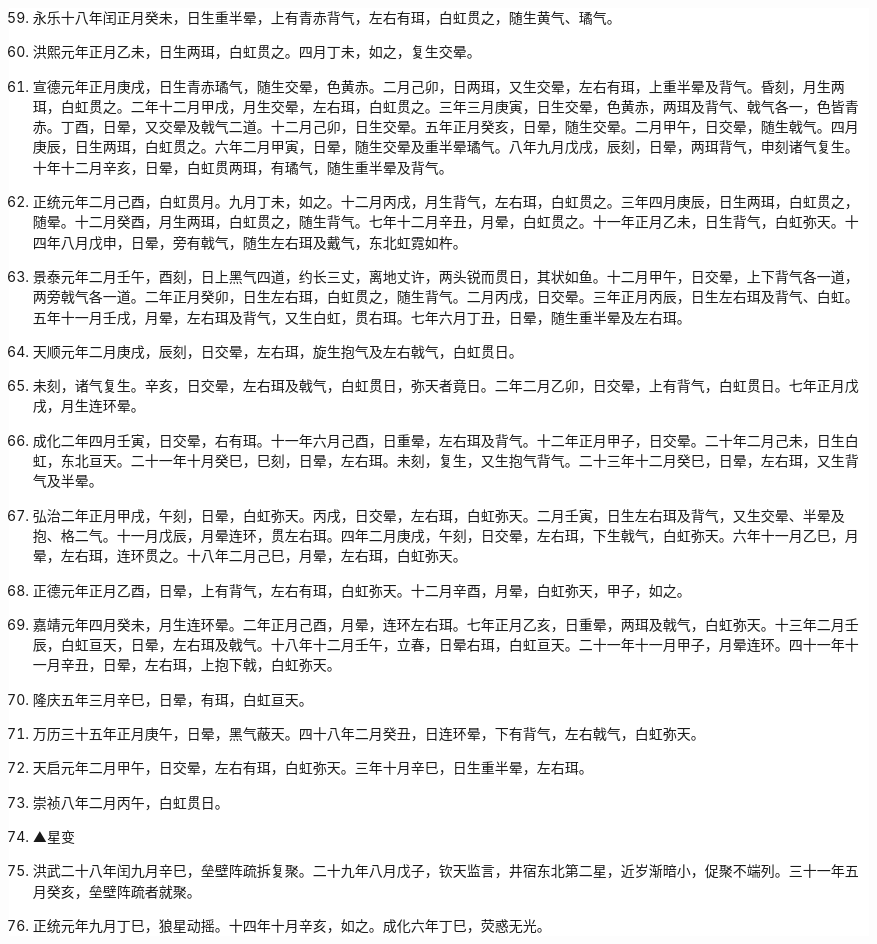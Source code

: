 59. <span id="志第三_天文三-59"></span>
永乐十八年闰正月癸未，日生重半晕，上有青赤背气，左右有珥，白虹贯之，随生黄气、璚气。

60. <span id="志第三_天文三-60"></span>
洪熙元年正月乙未，日生两珥，白虹贯之。四月丁未，如之，复生交晕。

61. <span id="志第三_天文三-61"></span>
宣德元年正月庚戌，日生青赤璚气，随生交晕，色黄赤。二月己卯，日两珥，又生交晕，左右有珥，上重半晕及背气。昏刻，月生两珥，白虹贯之。二年十二月甲戌，月生交晕，左右珥，白虹贯之。三年三月庚寅，日生交晕，色黄赤，两珥及背气、戟气各一，色皆青赤。丁酉，日晕，又交晕及戟气二道。十二月己卯，日生交晕。五年正月癸亥，日晕，随生交晕。二月甲午，日交晕，随生戟气。四月庚辰，日生两珥，白虹贯之。六年二月甲寅，日晕，随生交晕及重半晕璚气。八年九月戊戌，辰刻，日晕，两珥背气，申刻诸气复生。十年十二月辛亥，日晕，白虹贯两珥，有璚气，随生重半晕及背气。

62. <span id="志第三_天文三-62"></span>
正统元年二月己酉，白虹贯月。九月丁未，如之。十二月丙戌，月生背气，左右珥，白虹贯之。三年四月庚辰，日生两珥，白虹贯之，随晕。十二月癸酉，月生两珥，白虹贯之，随生背气。七年十二月辛丑，月晕，白虹贯之。十一年正月乙未，日生背气，白虹弥天。十四年八月戊申，日晕，旁有戟气，随生左右珥及戴气，东北虹霓如杵。

63. <span id="志第三_天文三-63"></span>
景泰元年二月壬午，酉刻，日上黑气四道，约长三丈，离地丈许，两头锐而贯日，其状如鱼。十二月甲午，日交晕，上下背气各一道，两旁戟气各一道。二年正月癸卯，日生左右珥，白虹贯之，随生背气。二月丙戌，日交晕。三年正月丙辰，日生左右珥及背气、白虹。五年十一月壬戌，月晕，左右珥及背气，又生白虹，贯右珥。七年六月丁丑，日晕，随生重半晕及左右珥。

64. <span id="志第三_天文三-64"></span>
天顺元年二月庚戌，辰刻，日交晕，左右珥，旋生抱气及左右戟气，白虹贯日。

65. <span id="志第三_天文三-65"></span>
未刻，诸气复生。辛亥，日交晕，左右珥及戟气，白虹贯日，弥天者竟日。二年二月乙卯，日交晕，上有背气，白虹贯日。七年正月戊戌，月生连环晕。

66. <span id="志第三_天文三-66"></span>
成化二年四月壬寅，日交晕，右有珥。十一年六月己酉，日重晕，左右珥及背气。十二年正月甲子，日交晕。二十年二月己未，日生白虹，东北亘天。二十一年十月癸巳，巳刻，日晕，左右珥。未刻，复生，又生抱气背气。二十三年十二月癸巳，日晕，左右珥，又生背气及半晕。

67. <span id="志第三_天文三-67"></span>
弘治二年正月甲戌，午刻，日晕，白虹弥天。丙戌，日交晕，左右珥，白虹弥天。二月壬寅，日生左右珥及背气，又生交晕、半晕及抱、格二气。十一月戊辰，月晕连环，贯左右珥。四年二月庚戌，午刻，日交晕，左右珥，下生戟气，白虹弥天。六年十一月乙巳，月晕，左右珥，连环贯之。十八年二月己巳，月晕，左右珥，白虹弥天。

68. <span id="志第三_天文三-68"></span>
正德元年正月乙酉，日晕，上有背气，左右有珥，白虹弥天。十二月辛酉，月晕，白虹弥天，甲子，如之。

69. <span id="志第三_天文三-69"></span>
嘉靖元年四月癸未，月生连环晕。二年正月己酉，月晕，连环左右珥。七年正月乙亥，日重晕，两珥及戟气，白虹弥天。十三年二月壬辰，白虹亘天，日晕，左右珥及戟气。十八年十二月壬午，立春，日晕右珥，白虹亘天。二十一年十一月甲子，月晕连环。四十一年十一月辛丑，日晕，左右珥，上抱下戟，白虹弥天。

70. <span id="志第三_天文三-70"></span>
隆庆五年三月辛巳，日晕，有珥，白虹亘天。

71. <span id="志第三_天文三-71"></span>
万历三十五年正月庚午，日晕，黑气蔽天。四十八年二月癸丑，日连环晕，下有背气，左右戟气，白虹弥天。

72. <span id="志第三_天文三-72"></span>
天启元年二月甲午，日交晕，左右有珥，白虹弥天。三年十月辛巳，日生重半晕，左右珥。

73. <span id="志第三_天文三-73"></span>
崇祯八年二月丙午，白虹贯日。

74. <span id="志第三_天文三-74"></span>
▲星变

75. <span id="志第三_天文三-75"></span>
洪武二十八年闰九月辛巳，垒壁阵疏拆复聚。二十九年八月戊子，钦天监言，井宿东北第二星，近岁渐暗小，促聚不端列。三十一年五月癸亥，垒壁阵疏者就聚。

76. <span id="志第三_天文三-76"></span>
正统元年九月丁巳，狼星动摇。十四年十月辛亥，如之。成化六年丁巳，荧惑无光。

